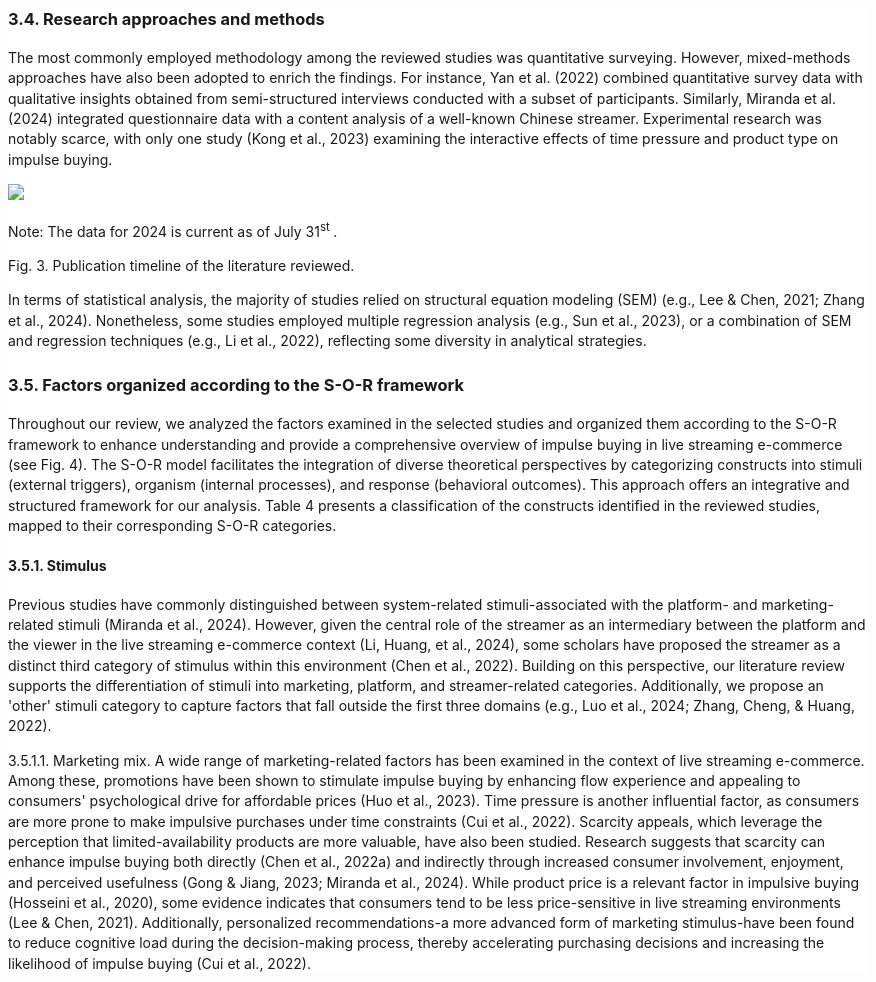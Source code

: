 ### 3.4. Research approaches and methods

The most commonly employed methodology among the reviewed studies was quantitative surveying. However, mixed-methods approaches have also been adopted to enrich the findings. For instance, Yan et al. (2022) combined quantitative survey data with qualitative insights obtained from semi-structured interviews conducted with a subset of participants. Similarly, Miranda et al. (2024) integrated questionnaire data with a content analysis of a well-known Chinese streamer. Experimental research was notably scarce, with only one study (Kong et al., 2023) examining the interactive effects of time pressure and product type on impulse buying.












<img src="https://cdn.noedgeai.com/bo_d16gtsbef24c73d1n41g_5.jpg?x=259&y=158&w=1226&h=722&r=0"/>

Note: The data for 2024 is current as of July ${31}^{\text{st }}$ .

Fig. 3. Publication timeline of the literature reviewed.



In terms of statistical analysis, the majority of studies relied on structural equation modeling (SEM) (e.g., Lee & Chen, 2021; Zhang et al., 2024). Nonetheless, some studies employed multiple regression analysis (e.g., Sun et al., 2023), or a combination of SEM and regression techniques (e.g., Li et al., 2022), reflecting some diversity in analytical strategies.

### 3.5. Factors organized according to the S-O-R framework

Throughout our review, we analyzed the factors examined in the selected studies and organized them according to the S-O-R framework to enhance understanding and provide a comprehensive overview of impulse buying in live streaming e-commerce (see Fig. 4). The S-O-R model facilitates the integration of diverse theoretical perspectives by categorizing constructs into stimuli (external triggers), organism (internal processes), and response (behavioral outcomes). This approach offers an integrative and structured framework for our analysis. Table 4 presents a classification of the constructs identified in the reviewed studies, mapped to their corresponding S-O-R categories.

#### 3.5.1. Stimulus

Previous studies have commonly distinguished between system-related stimuli-associated with the platform- and marketing-related stimuli (Miranda et al., 2024). However, given the central role of the streamer as an intermediary between the platform and the viewer in the live streaming e-commerce context (Li, Huang, et al., 2024), some scholars have proposed the streamer as a distinct third category of stimulus within this environment (Chen et al., 2022). Building on this perspective, our literature review supports the differentiation of stimuli into marketing, platform, and streamer-related categories. Additionally, we propose an 'other' stimuli category to capture factors that fall outside the first three domains (e.g., Luo et al., 2024; Zhang, Cheng, & Huang, 2022).

3.5.1.1. Marketing mix. A wide range of marketing-related factors has been examined in the context of live streaming e-commerce. Among these, promotions have been shown to stimulate impulse buying by enhancing flow experience and appealing to consumers' psychological drive for affordable prices (Huo et al., 2023). Time pressure is another influential factor, as consumers are more prone to make impulsive purchases under time constraints (Cui et al., 2022). Scarcity appeals, which leverage the perception that limited-availability products are more valuable, have also been studied. Research suggests that scarcity can enhance impulse buying both directly (Chen et al., 2022a) and indirectly through increased consumer involvement, enjoyment, and perceived usefulness (Gong & Jiang, 2023; Miranda et al., 2024). While product price is a relevant factor in impulsive buying (Hosseini et al., 2020), some evidence indicates that consumers tend to be less price-sensitive in live streaming environments (Lee & Chen, 2021). Additionally, personalized recommendations-a more advanced form of marketing stimulus-have been found to reduce cognitive load during the decision-making process, thereby accelerating purchasing decisions and increasing the likelihood of impulse buying (Cui et al., 2022).
